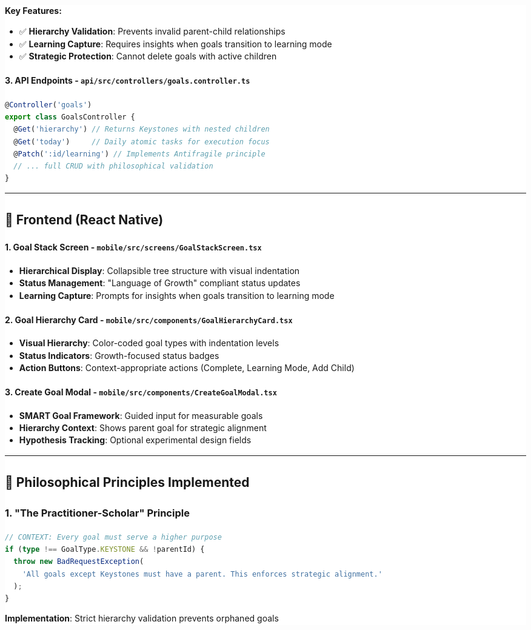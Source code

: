 **Key Features:**
- ✅ **Hierarchy Validation**: Prevents invalid parent-child relationships
- ✅ **Learning Capture**: Requires insights when goals transition to learning mode
- ✅ **Strategic Protection**: Cannot delete goals with active children

#### 3. **API Endpoints** - `api/src/controllers/goals.controller.ts`
```typescript
@Controller('goals')
export class GoalsController {
  @Get('hierarchy') // Returns Keystones with nested children
  @Get('today')     // Daily atomic tasks for execution focus
  @Patch(':id/learning') // Implements Antifragile principle
  // ... full CRUD with philosophical validation
}
```

---

## 📱 Frontend (React Native)

#### 1. **Goal Stack Screen** - `mobile/src/screens/GoalStackScreen.tsx`
- **Hierarchical Display**: Collapsible tree structure with visual indentation
- **Status Management**: "Language of Growth" compliant status updates
- **Learning Capture**: Prompts for insights when goals transition to learning mode

#### 2. **Goal Hierarchy Card** - `mobile/src/components/GoalHierarchyCard.tsx`
- **Visual Hierarchy**: Color-coded goal types with indentation levels
- **Status Indicators**: Growth-focused status badges
- **Action Buttons**: Context-appropriate actions (Complete, Learning Mode, Add Child)

#### 3. **Create Goal Modal** - `mobile/src/components/CreateGoalModal.tsx`
- **SMART Goal Framework**: Guided input for measurable goals
- **Hierarchy Context**: Shows parent goal for strategic alignment
- **Hypothesis Tracking**: Optional experimental design fields

---

## 🧪 Philosophical Principles Implemented

### 1. **"The Practitioner-Scholar" Principle**
```typescript
// CONTEXT: Every goal must serve a higher purpose
if (type !== GoalType.KEYSTONE && !parentId) {
  throw new BadRequestException(
    'All goals except Keystones must have a parent. This enforces strategic alignment.'
  );
}
```
**Implementation**: Strict hierarchy validation prevents orphaned goals
